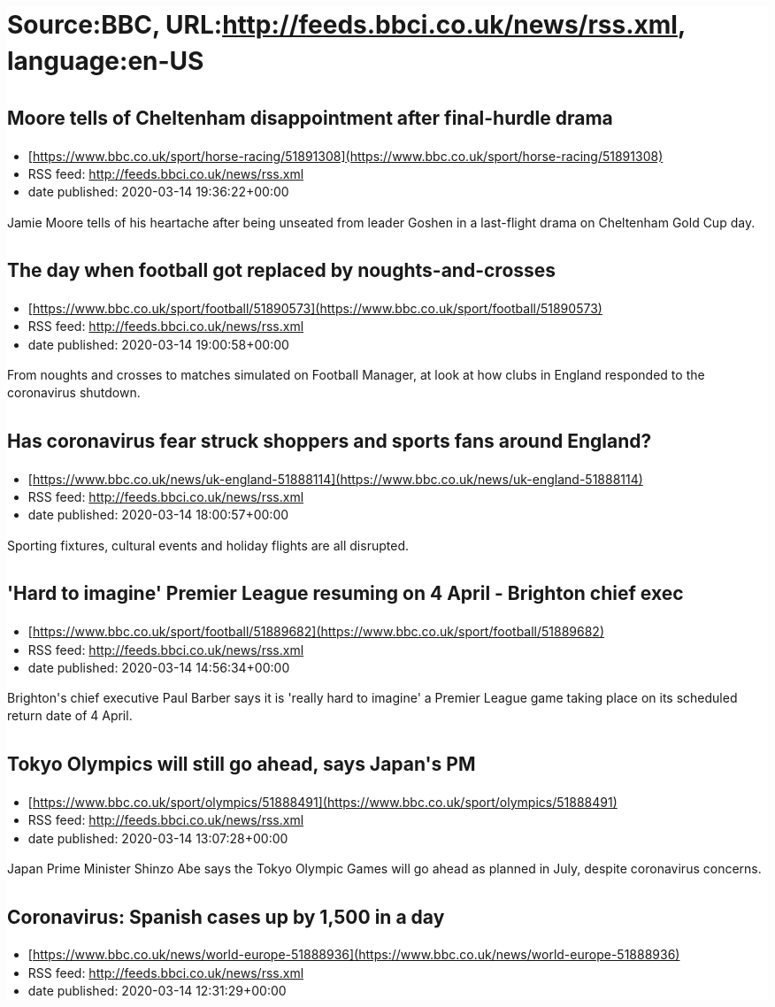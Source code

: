 # Source:BBC, URL:http://feeds.bbci.co.uk/news/rss.xml, language:en-US

## Moore tells of Cheltenham disappointment after final-hurdle drama
 - [https://www.bbc.co.uk/sport/horse-racing/51891308](https://www.bbc.co.uk/sport/horse-racing/51891308)
 - RSS feed: http://feeds.bbci.co.uk/news/rss.xml
 - date published: 2020-03-14 19:36:22+00:00

Jamie Moore tells of his heartache after being unseated from leader Goshen in a last-flight drama on Cheltenham Gold Cup day.

## The day when football got replaced by noughts-and-crosses
 - [https://www.bbc.co.uk/sport/football/51890573](https://www.bbc.co.uk/sport/football/51890573)
 - RSS feed: http://feeds.bbci.co.uk/news/rss.xml
 - date published: 2020-03-14 19:00:58+00:00

From noughts and crosses to matches simulated on Football Manager, at look at how clubs in England responded to the coronavirus shutdown.

## Has coronavirus fear struck shoppers and sports fans around England?
 - [https://www.bbc.co.uk/news/uk-england-51888114](https://www.bbc.co.uk/news/uk-england-51888114)
 - RSS feed: http://feeds.bbci.co.uk/news/rss.xml
 - date published: 2020-03-14 18:00:57+00:00

Sporting fixtures, cultural events and holiday flights are all disrupted.

## 'Hard to imagine' Premier League resuming on 4 April - Brighton chief exec
 - [https://www.bbc.co.uk/sport/football/51889682](https://www.bbc.co.uk/sport/football/51889682)
 - RSS feed: http://feeds.bbci.co.uk/news/rss.xml
 - date published: 2020-03-14 14:56:34+00:00

Brighton's chief executive Paul Barber says it is 'really hard to imagine' a Premier League game taking place on its scheduled return date of 4 April.

## Tokyo Olympics will still go ahead, says Japan's PM
 - [https://www.bbc.co.uk/sport/olympics/51888491](https://www.bbc.co.uk/sport/olympics/51888491)
 - RSS feed: http://feeds.bbci.co.uk/news/rss.xml
 - date published: 2020-03-14 13:07:28+00:00

Japan Prime Minister Shinzo Abe says the Tokyo Olympic Games will go ahead as planned in July, despite coronavirus concerns.

## Coronavirus: Spanish cases up by 1,500 in a day
 - [https://www.bbc.co.uk/news/world-europe-51888936](https://www.bbc.co.uk/news/world-europe-51888936)
 - RSS feed: http://feeds.bbci.co.uk/news/rss.xml
 - date published: 2020-03-14 12:31:29+00:00
